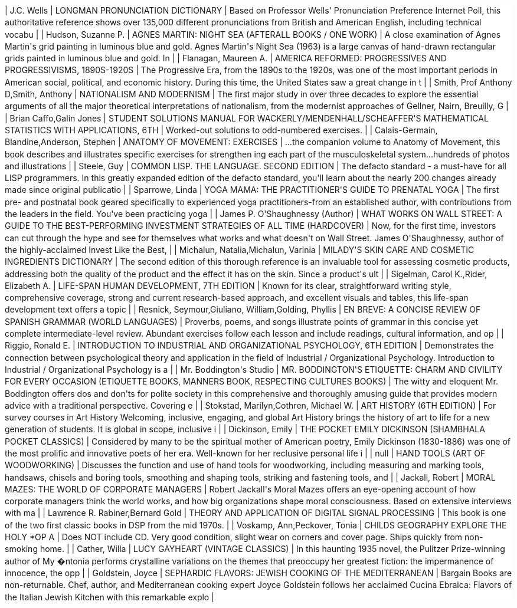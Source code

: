| J.C. Wells | LONGMAN PRONUNCIATION DICTIONARY | Based on Professor Wells' Pronunciation Preference Internet Poll, this authoritative reference shows over 135,000 different pronunciations from British and American English, including technical vocabu |
| Hudson, Suzanne P. | AGNES MARTIN: NIGHT SEA (AFTERALL BOOKS / ONE WORK) |  A close examination of Agnes Martin's grid painting in luminous blue and gold.  Agnes Martin's Night Sea (1963) is a large canvas of hand-drawn rectangular grids painted in luminous blue and gold. In |
| Flanagan, Maureen A. | AMERICA REFORMED: PROGRESSIVES AND PROGRESSIVISMS, 1890S-1920S | The Progressive Era, from the 1890s to the 1920s, was one of the most important periods in American social, political, and economic history. During this time, the United States saw a great change in t |
| Smith, Prof Anthony D,Smith, Anthony | NATIONALISM AND MODERNISM | The first major study in over three decades to explore the essential arguments of all the major theoretical interpretations of nationalism, from the modernist approaches of Gellner, Nairn, Breuilly, G |
| Brian Caffo,Galin Jones | STUDENT SOLUTIONS MANUAL FOR WACKERLY/MENDENHALL/SCHEAFFER'S MATHEMATICAL STATISTICS WITH APPLICATIONS, 6TH | Worked-out solutions to odd-numbered exercises. |
| Calais-Germain, Blandine,Anderson, Stephen | ANATOMY OF MOVEMENT: EXERCISES | ...the companion volume to Anatomy of Movement, this book describes and illustrates specific exercises for strengthen ing each part of the musculoskeletal system...hundreds of photos and illustrations |
| Steele, Guy | COMMON LISP. THE LANGUAGE. SECOND EDITION | The defacto standard - a must-have for all LISP programmers.  In this greatly expanded edition of the defacto standard, you'll learn about the nearly 200 changes already made since original publicatio |
| Sparrowe, Linda | YOGA MAMA: THE PRACTITIONER'S GUIDE TO PRENATAL YOGA | The first pre- and postnatal book geared specifically to experienced yoga practitioners-from an established author, with contributions from the leaders in the field.        You've been practicing yoga |
| James P. O'Shaughnessy (Author) | WHAT WORKS ON WALL STREET: A GUIDE TO THE BEST-PERFORMING INVESTMENT STRATEGIES OF ALL TIME (HARDCOVER) | Now, for the first time, investors can cut through the hype and see for themselves what works and what doesn't on Wall Street. James O'Shaughnessy, author of the highly-acclaimed Invest Like the Best, |
| Michalun, Natalia,Michalun, Varinia | MILADY'S SKIN CARE AND COSMETIC INGREDIENTS DICTIONARY | The second edition of this thorough reference is an invaluable tool for assessing cosmetic products, addressing both the quality of the product and the effect it has on the skin. Since a product's ult |
| Sigelman, Carol K.,Rider, Elizabeth A. | LIFE-SPAN HUMAN DEVELOPMENT, 7TH EDITION | Known for its clear, straightforward writing style, comprehensive coverage, strong and current research-based approach, and excellent visuals and tables, this life-span development text offers a topic |
| Resnick, Seymour,Giuliano, William,Golding, Phyllis | EN BREVE: A CONCISE REVIEW OF SPANISH GRAMMAR (WORLD LANGUAGES) | Proverbs, poems, and songs illustrate points of grammar in this concise yet complete intermediate-level review. Abundant exercises follow each lesson and include readings, cultural information, and op |
| Riggio, Ronald E. | INTRODUCTION TO INDUSTRIAL AND ORGANIZATIONAL PSYCHOLOGY, 6TH EDITION |    Demonstrates the connection between psychological theory and application in the field of Industrial / Organizational Psychology.          Introduction to Industrial / Organizational Psychology is a |
| Mr. Boddington's Studio | MR. BODDINGTON'S ETIQUETTE: CHARM AND CIVILITY FOR EVERY OCCASION (ETIQUETTE BOOKS, MANNERS BOOK, RESPECTING CULTURES BOOKS) | The witty and eloquent Mr. Boddington offers dos and don'ts for polite society in this comprehensive and thoroughly amusing guide that provides modern advice with a traditional perspective. Covering e |
| Stokstad, Marilyn,Cothren, Michael W. | ART HISTORY (6TH EDITION) | For survey courses in Art History     Welcoming, inclusive, engaging, and global     Art History  brings the history of art to life for a new generation of students. It is global in scope, inclusive i |
| Dickinson, Emily | THE POCKET EMILY DICKINSON (SHAMBHALA POCKET CLASSICS) | Considered by many to be the spiritual mother of American poetry, Emily Dickinson (1830-1886) was one of the most prolific and innovative poets of her era. Well-known for her reclusive personal life i |
| null | HAND TOOLS (ART OF WOODWORKING) | Discusses the function and use of hand tools for woodworking, including measuring and marking tools, handsaws, chisels and boring tools, smoothing and shaping tools, striking and fastening tools, and  |
| Jackall, Robert | MORAL MAZES: THE WORLD OF CORPORATE MANAGERS | Robert Jackall's Moral Mazes offers an eye-opening account of how corporate managers think the world works, and how big organizations shape moral consciousness.   Based on extensive interviews with ma |
| Lawrence R. Rabiner,Bernard Gold | THEORY AND APPLICATION OF DIGITAL SIGNAL PROCESSING | This book is one of the two first classic books in DSP from the mid 1970s. |
| Voskamp, Ann,Peckover, Tonia | CHILDS GEOGRAPHY EXPLORE THE HOLY *OP A | Does NOT include CD. Very good condition, slight wear on corners and cover page. Ships quickly from non-smoking home. |
| Cather, Willa | LUCY GAYHEART (VINTAGE CLASSICS) |  In this haunting 1935 novel, the Pulitzer Prize-winning author of  My �ntonia performs crystalline variations on the themes that preoccupy her greatest fiction: the impermanence of innocence, the opp |
| Goldstein, Joyce | SEPHARDIC FLAVORS: JEWISH COOKING OF THE MEDITERRANEAN | Bargain Books are non-returnable.  Chef, author, and Mediterranean cooking expert Joyce Goldstein follows her acclaimed Cucina Ebraica: Flavors of the Italian Jewish Kitchen with this remarkable explo |